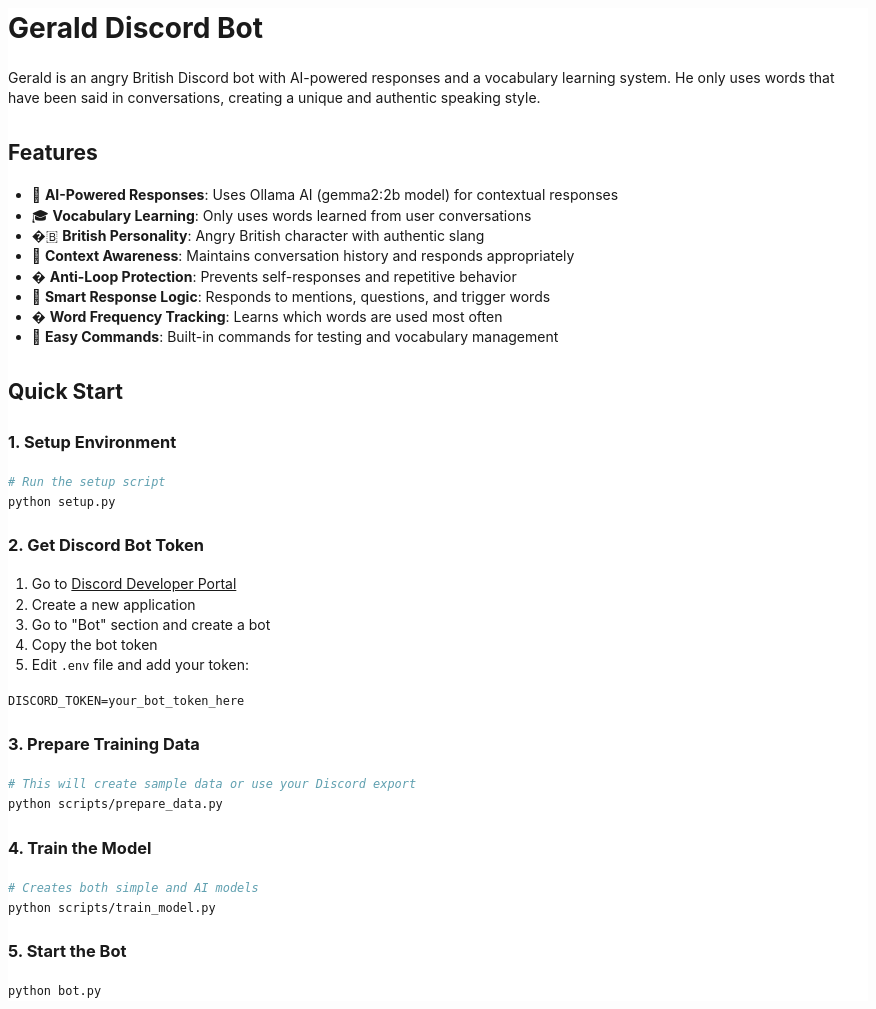 # Gerald Discord Bot

Gerald is an angry British Discord bot with AI-powered responses and a vocabulary learning system. He only uses words that have been said in conversations, creating a unique and authentic speaking style.

## Features

- 🤖 **AI-Powered Responses**: Uses Ollama AI (gemma2:2b model) for contextual responses
- 🎓 **Vocabulary Learning**: Only uses words learned from user conversations
- �🇧 **British Personality**: Angry British character with authentic slang
- 💬 **Context Awareness**: Maintains conversation history and responds appropriately
- �️ **Anti-Loop Protection**: Prevents self-responses and repetitive behavior
- 🎯 **Smart Response Logic**: Responds to mentions, questions, and trigger words
- � **Word Frequency Tracking**: Learns which words are used most often
- 🚀 **Easy Commands**: Built-in commands for testing and vocabulary management

## Quick Start

### 1. Setup Environment
```bash
# Run the setup script
python setup.py
```

### 2. Get Discord Bot Token
1. Go to [Discord Developer Portal](https://discord.com/developers/applications)
2. Create a new application
3. Go to "Bot" section and create a bot
4. Copy the bot token
5. Edit `.env` file and add your token:
```
DISCORD_TOKEN=your_bot_token_here
```

### 3. Prepare Training Data
```bash
# This will create sample data or use your Discord export
python scripts/prepare_data.py
```

### 4. Train the Model
```bash
# Creates both simple and AI models
python scripts/train_model.py
```

### 5. Start the Bot
```bash
python bot.py
```
